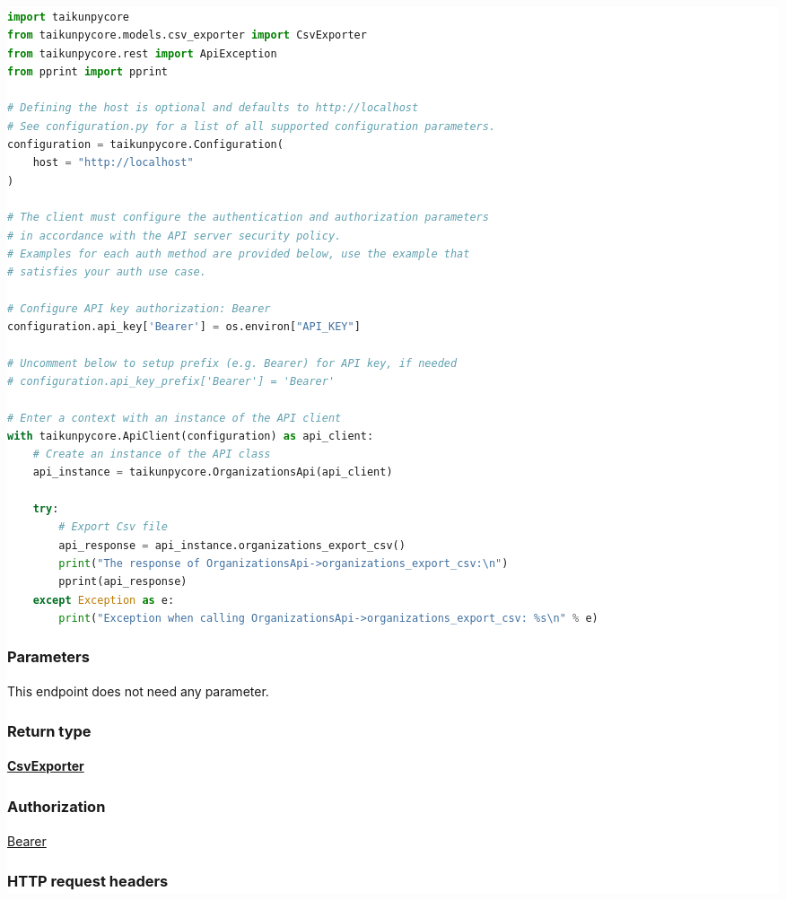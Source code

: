 ```python
import taikunpycore
from taikunpycore.models.csv_exporter import CsvExporter
from taikunpycore.rest import ApiException
from pprint import pprint

# Defining the host is optional and defaults to http://localhost
# See configuration.py for a list of all supported configuration parameters.
configuration = taikunpycore.Configuration(
    host = "http://localhost"
)

# The client must configure the authentication and authorization parameters
# in accordance with the API server security policy.
# Examples for each auth method are provided below, use the example that
# satisfies your auth use case.

# Configure API key authorization: Bearer
configuration.api_key['Bearer'] = os.environ["API_KEY"]

# Uncomment below to setup prefix (e.g. Bearer) for API key, if needed
# configuration.api_key_prefix['Bearer'] = 'Bearer'

# Enter a context with an instance of the API client
with taikunpycore.ApiClient(configuration) as api_client:
    # Create an instance of the API class
    api_instance = taikunpycore.OrganizationsApi(api_client)

    try:
        # Export Csv file
        api_response = api_instance.organizations_export_csv()
        print("The response of OrganizationsApi->organizations_export_csv:\n")
        pprint(api_response)
    except Exception as e:
        print("Exception when calling OrganizationsApi->organizations_export_csv: %s\n" % e)
```



### Parameters

This endpoint does not need any parameter.

### Return type

[**CsvExporter**](CsvExporter.md)

### Authorization

[Bearer](../README.md#Bearer)

### HTTP request headers
